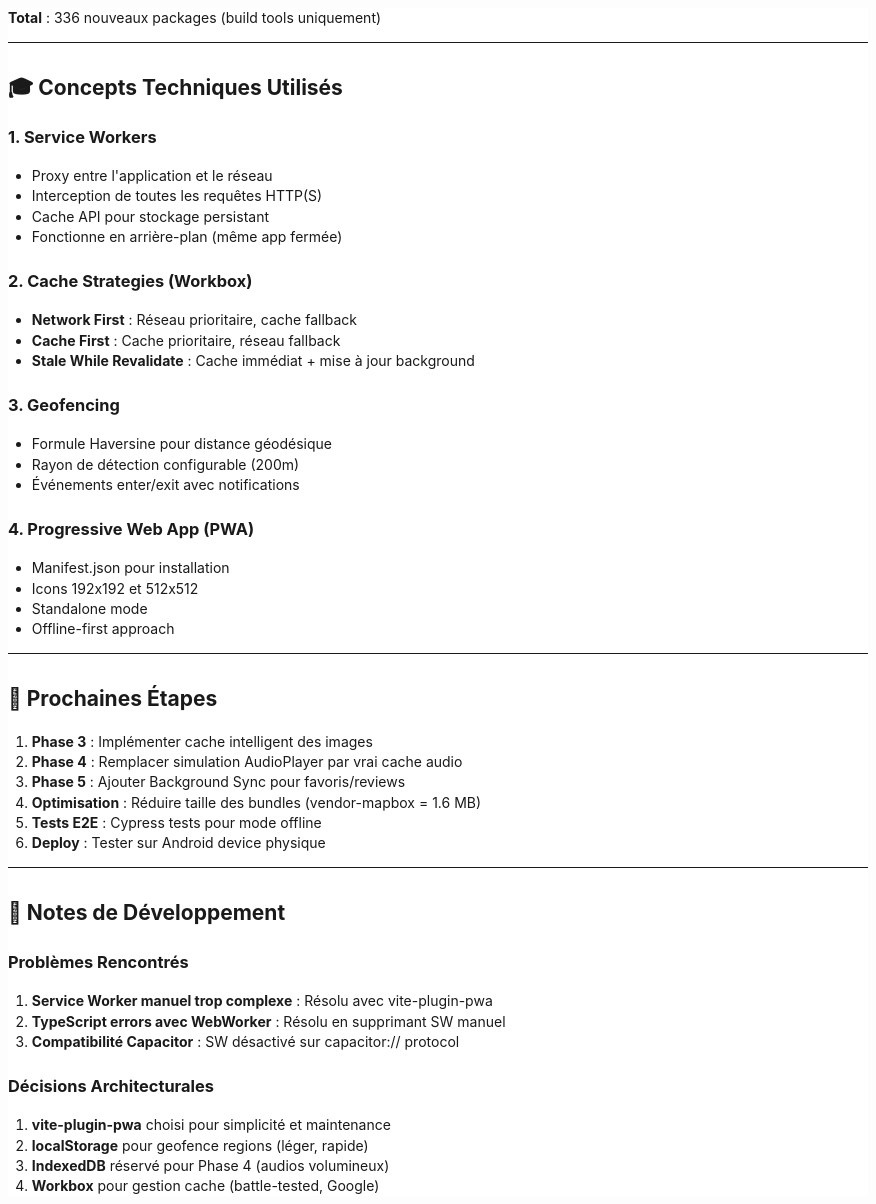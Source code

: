 **Total** : 336 nouveaux packages (build tools uniquement)

---

## 🎓 Concepts Techniques Utilisés

### 1. Service Workers
- Proxy entre l'application et le réseau
- Interception de toutes les requêtes HTTP(S)
- Cache API pour stockage persistant
- Fonctionne en arrière-plan (même app fermée)

### 2. Cache Strategies (Workbox)
- **Network First** : Réseau prioritaire, cache fallback
- **Cache First** : Cache prioritaire, réseau fallback
- **Stale While Revalidate** : Cache immédiat + mise à jour background

### 3. Geofencing
- Formule Haversine pour distance géodésique
- Rayon de détection configurable (200m)
- Événements enter/exit avec notifications

### 4. Progressive Web App (PWA)
- Manifest.json pour installation
- Icons 192x192 et 512x512
- Standalone mode
- Offline-first approach

---

## 🚀 Prochaines Étapes

1. **Phase 3** : Implémenter cache intelligent des images
2. **Phase 4** : Remplacer simulation AudioPlayer par vrai cache audio
3. **Phase 5** : Ajouter Background Sync pour favoris/reviews
4. **Optimisation** : Réduire taille des bundles (vendor-mapbox = 1.6 MB)
5. **Tests E2E** : Cypress tests pour mode offline
6. **Deploy** : Tester sur Android device physique

---

## 📝 Notes de Développement

### Problèmes Rencontrés
1. **Service Worker manuel trop complexe** : Résolu avec vite-plugin-pwa
2. **TypeScript errors avec WebWorker** : Résolu en supprimant SW manuel
3. **Compatibilité Capacitor** : SW désactivé sur capacitor:// protocol

### Décisions Architecturales
1. **vite-plugin-pwa** choisi pour simplicité et maintenance
2. **localStorage** pour geofence regions (léger, rapide)
3. **IndexedDB** réservé pour Phase 4 (audios volumineux)
4. **Workbox** pour gestion cache (battle-tested, Google)
